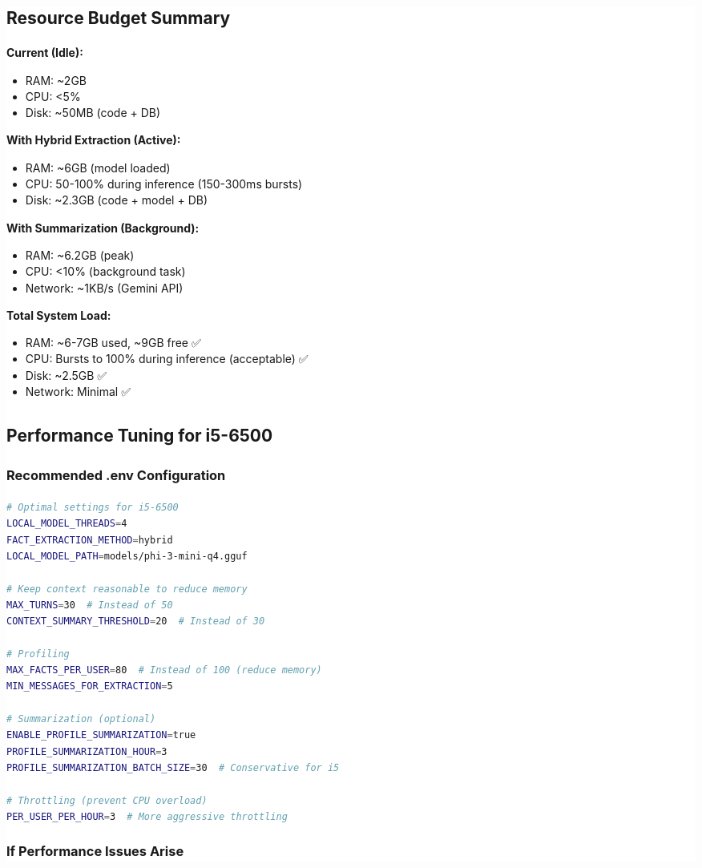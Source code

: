 ## Resource Budget Summary

**Current (Idle):**
- RAM: ~2GB
- CPU: <5%
- Disk: ~50MB (code + DB)

**With Hybrid Extraction (Active):**
- RAM: ~6GB (model loaded)
- CPU: 50-100% during inference (150-300ms bursts)
- Disk: ~2.3GB (code + model + DB)

**With Summarization (Background):**
- RAM: ~6.2GB (peak)
- CPU: <10% (background task)
- Network: ~1KB/s (Gemini API)

**Total System Load:**
- RAM: ~6-7GB used, ~9GB free ✅
- CPU: Bursts to 100% during inference (acceptable) ✅
- Disk: ~2.5GB ✅
- Network: Minimal ✅

## Performance Tuning for i5-6500

### Recommended .env Configuration

```bash
# Optimal settings for i5-6500
LOCAL_MODEL_THREADS=4
FACT_EXTRACTION_METHOD=hybrid
LOCAL_MODEL_PATH=models/phi-3-mini-q4.gguf

# Keep context reasonable to reduce memory
MAX_TURNS=30  # Instead of 50
CONTEXT_SUMMARY_THRESHOLD=20  # Instead of 30

# Profiling
MAX_FACTS_PER_USER=80  # Instead of 100 (reduce memory)
MIN_MESSAGES_FOR_EXTRACTION=5

# Summarization (optional)
ENABLE_PROFILE_SUMMARIZATION=true
PROFILE_SUMMARIZATION_HOUR=3
PROFILE_SUMMARIZATION_BATCH_SIZE=30  # Conservative for i5

# Throttling (prevent CPU overload)
PER_USER_PER_HOUR=3  # More aggressive throttling
```

### If Performance Issues Arise

